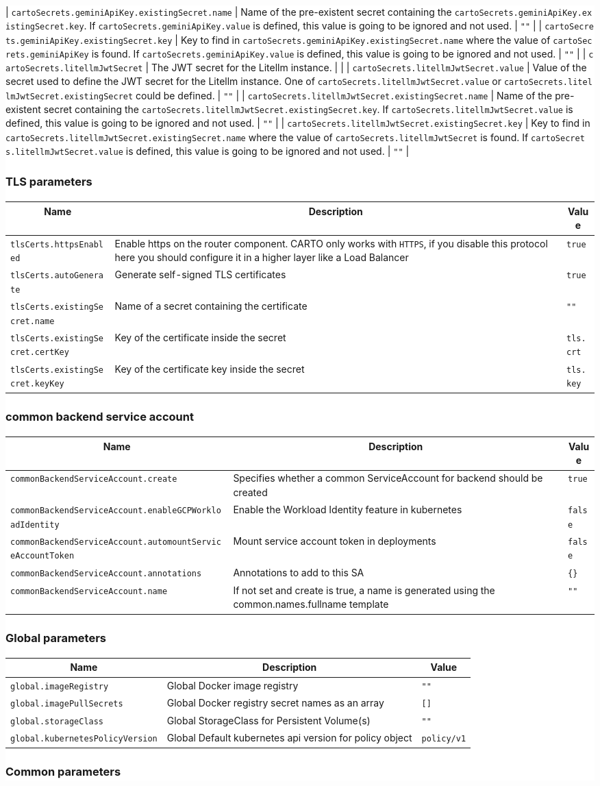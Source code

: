 | `cartoSecrets.geminiApiKey.existingSecret.name`                | Name of the pre-existent secret containing the `cartoSecrets.geminiApiKey.existingSecret.key`. If `cartoSecrets.geminiApiKey.value` is defined, this value is going to be ignored and not used.                                                                       | `""`             |
| `cartoSecrets.geminiApiKey.existingSecret.key`                 | Key to find in `cartoSecrets.geminiApiKey.existingSecret.name` where the value of `cartoSecrets.geminiApiKey` is found. If `cartoSecrets.geminiApiKey.value` is defined, this value is going to be ignored and not used.                                              | `""`             |
| `cartoSecrets.litellmJwtSecret`                                | The JWT secret for the Litellm instance.                                                                                                                                                                                                                              |                  |
| `cartoSecrets.litellmJwtSecret.value`                          | Value of the secret used to define the JWT secret for the Litellm instance. One of `cartoSecrets.litellmJwtSecret.value` or `cartoSecrets.litellmJwtSecret.existingSecret` could be defined.                                                                          | `""`             |
| `cartoSecrets.litellmJwtSecret.existingSecret.name`            | Name of the pre-existent secret containing the `cartoSecrets.litellmJwtSecret.existingSecret.key`. If `cartoSecrets.litellmJwtSecret.value` is defined, this value is going to be ignored and not used.                                                               | `""`             |
| `cartoSecrets.litellmJwtSecret.existingSecret.key`             | Key to find in `cartoSecrets.litellmJwtSecret.existingSecret.name` where the value of `cartoSecrets.litellmJwtSecret` is found. If `cartoSecrets.litellmJwtSecret.value` is defined, this value is going to be ignored and not used.                                  | `""`             |

### TLS parameters

| Name                              | Description                                                                                                                                                           | Value     |
| --------------------------------- | --------------------------------------------------------------------------------------------------------------------------------------------------------------------- | --------- |
| `tlsCerts.httpsEnabled`           | Enable https on the router component. CARTO only works with `HTTPS`, if you disable this protocol here you should configure it in a higher layer like a Load Balancer | `true`    |
| `tlsCerts.autoGenerate`           | Generate self-signed TLS certificates                                                                                                                                 | `true`    |
| `tlsCerts.existingSecret.name`    | Name of a secret containing the certificate                                                                                                                           | `""`      |
| `tlsCerts.existingSecret.certKey` | Key of the certificate inside the secret                                                                                                                              | `tls.crt` |
| `tlsCerts.existingSecret.keyKey`  | Key of the certificate key inside the secret                                                                                                                          | `tls.key` |

### common backend service account

| Name                                                       | Description                                                                                 | Value   |
| ---------------------------------------------------------- | ------------------------------------------------------------------------------------------- | ------- |
| `commonBackendServiceAccount.create`                       | Specifies whether a common ServiceAccount for backend should be created                     | `true`  |
| `commonBackendServiceAccount.enableGCPWorkloadIdentity`    | Enable the Workload Identity feature in kubernetes                                          | `false` |
| `commonBackendServiceAccount.automountServiceAccountToken` | Mount service account token in deployments                                                  | `false` |
| `commonBackendServiceAccount.annotations`                  | Annotations to add to this SA                                                               | `{}`    |
| `commonBackendServiceAccount.name`                         | If not set and create is true, a name is generated using the common.names.fullname template | `""`    |

### Global parameters

| Name                             | Description                                             | Value       |
| -------------------------------- | ------------------------------------------------------- | ----------- |
| `global.imageRegistry`           | Global Docker image registry                            | `""`        |
| `global.imagePullSecrets`        | Global Docker registry secret names as an array         | `[]`        |
| `global.storageClass`            | Global StorageClass for Persistent Volume(s)            | `""`        |
| `global.kubernetesPolicyVersion` | Global Default kubernetes api version for policy object | `policy/v1` |

### Common parameters
